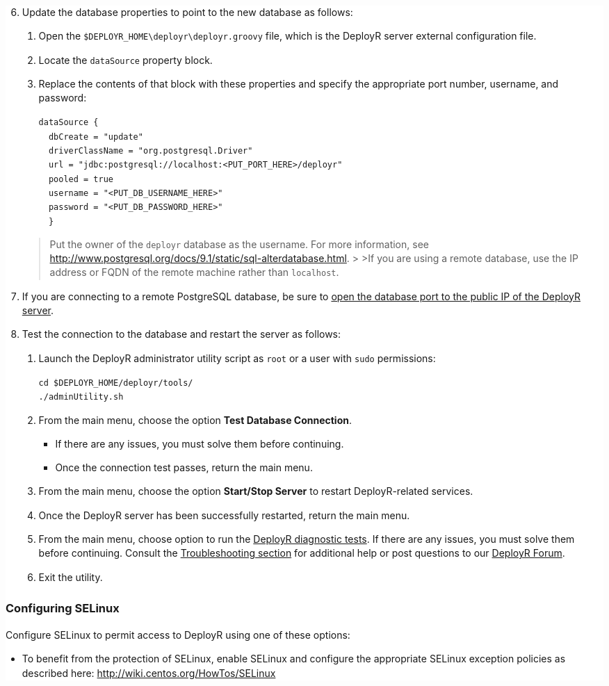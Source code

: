 6.  Update the database properties to point to the new database as follows:

    1.  Open the `$DEPLOYR_HOME\deployr\deployr.groovy` file, which is the DeployR server external configuration file.

    2.  Locate the `dataSource` property block.

    3.  Replace the contents of that block with these properties and specify the appropriate port number, username, and password:

            dataSource {
              dbCreate = "update"
              driverClassName = "org.postgresql.Driver"
              url = "jdbc:postgresql://localhost:<PUT_PORT_HERE>/deployr"
              pooled = true
              username = "<PUT_DB_USERNAME_HERE>"
              password = "<PUT_DB_PASSWORD_HERE>"
              }

	>Put the owner of the `deployr` database as the username. For more information, see <http://www.postgresql.org/docs/9.1/static/sql-alterdatabase.html>.
        >
        >If you are using a remote database, use the IP address or FQDN of the remote machine rather than `localhost`.

7.  If you are connecting to a remote PostgreSQL database, be sure to [open the database port to the public IP of the DeployR server](#update-your-firewall).

8.  Test the connection to the database and restart the server as follows:

    1.  Launch the DeployR administrator utility script as `root` or a user with `sudo` permissions:

            cd $DEPLOYR_HOME/deployr/tools/ 
            ./adminUtility.sh

    2.  From the main menu, choose the option **Test Database Connection**.

        -   If there are any issues, you must solve them before continuing.

        -   Once the connection test passes, return the main menu.

    3.  From the main menu, choose the option **Start/Stop Server** to restart DeployR-related services.

    4.  Once the DeployR server has been successfully restarted, return the main menu.

    5.  From the main menu, choose option to run the [DeployR diagnostic tests](deployr-admin-diagnostics-troubleshooting.md#diagnostic-testing). If there are any issues, you must solve them before continuing. Consult the [Troubleshooting section](deployr-admin-diagnostics-troubleshooting.md) for additional help or post questions to our [DeployR Forum](http://go.microsoft.com/fwlink/?LinkID=708535).

    6.  Exit the utility.

### Configuring SELinux

Configure SELinux to permit access to DeployR using one of these options:

-   To benefit from the protection of SELinux, enable SELinux and configure the appropriate SELinux exception policies as described here: <http://wiki.centos.org/HowTos/SELinux>
